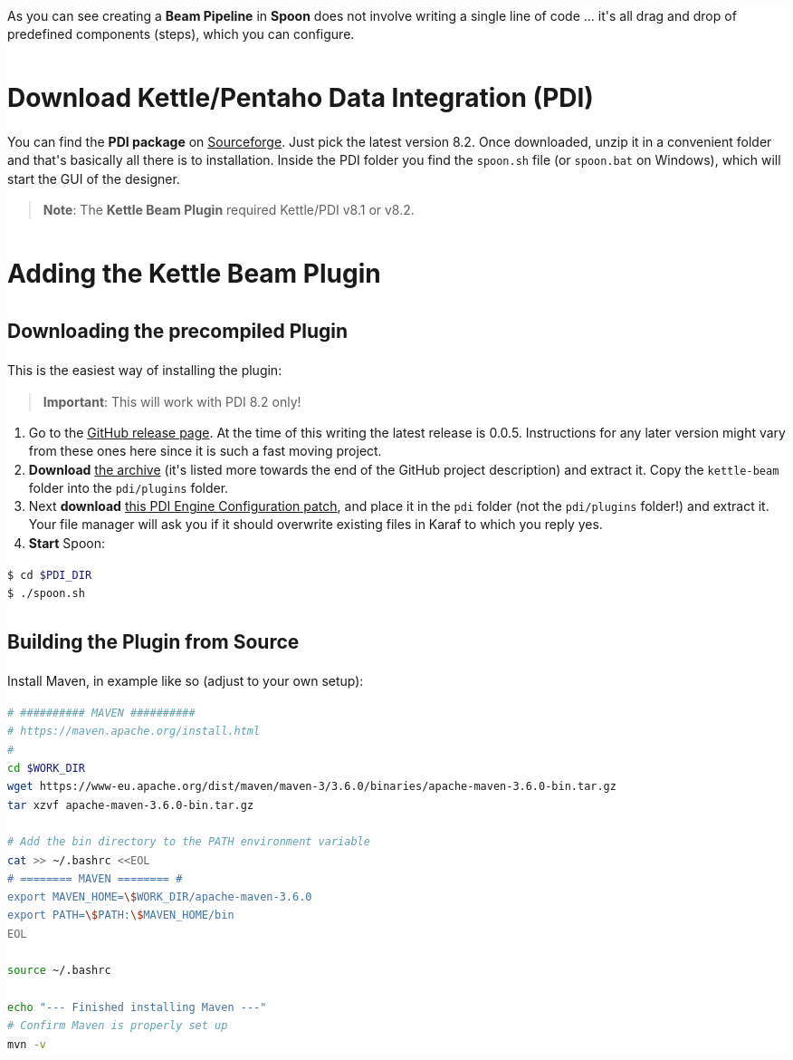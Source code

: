 As you can see creating a **Beam Pipeline** in **Spoon** does not involve writing a single line of code ... it's all drag and drop of predefined components (steps), which you can configure.

# Download Kettle/Pentaho Data Integration (PDI)

You can find the **PDI package** on [Sourceforge](https://sourceforge.net/projects/pentaho/files/). Just pick the latest version 8.2. Once downloaded, unzip it in a convenient folder and that's basically all there is to installation. Inside the PDI folder you find the `spoon.sh` file (or `spoon.bat` on Windows), which will start the GUI of the designer.

> **Note**: The **Kettle Beam Plugin** required Kettle/PDI v8.1 or v8.2.

# Adding the Kettle Beam Plugin

## Downloading the precompiled Plugin

This is the easiest way of installing the plugin:

> **Important**: This will work with PDI 8.2 only!

1. Go to the [GitHub release page](https://github.com/mattcasters/kettle-beam/releases/). At the time of this writing the latest release is 0.0.5. Instructions for any later version might vary from these ones here since it is such a fast moving project.
2. **Download** [the archive](https://s3-eu-west-1.amazonaws.com/kettle-eu/kettle-beam-20181216.zip) (it's listed more towards the end of the GitHub project description) and extract it. Copy the `kettle-beam` folder into the `pdi/plugins` folder.
3. Next **download** [this PDI Engine Configuration patch](https://github.com/mattcasters/kettle-beam/releases/download/0.0.5/pdi-engine-configuration-8.2.0.0-342.zip),  and place it in the `pdi` folder (not the `pdi/plugins` folder!) and extract it. Your file manager will ask you if it should overwrite existing files in Karaf to which you reply yes.
4. **Start** Spoon: 

```bash
$ cd $PDI_DIR
$ ./spoon.sh
```

## Building the Plugin from Source

Install Maven, in example like so (adjust to your own setup):

```bash
# ########## MAVEN ##########
# https://maven.apache.org/install.html
# 
cd $WORK_DIR
wget https://www-eu.apache.org/dist/maven/maven-3/3.6.0/binaries/apache-maven-3.6.0-bin.tar.gz
tar xzvf apache-maven-3.6.0-bin.tar.gz

# Add the bin directory to the PATH environment variable
cat >> ~/.bashrc <<EOL
# ======== MAVEN ======== #
export MAVEN_HOME=\$WORK_DIR/apache-maven-3.6.0
export PATH=\$PATH:\$MAVEN_HOME/bin
EOL

source ~/.bashrc

echo "--- Finished installing Maven ---"
# Confirm Maven is properly set up
mvn -v
```
